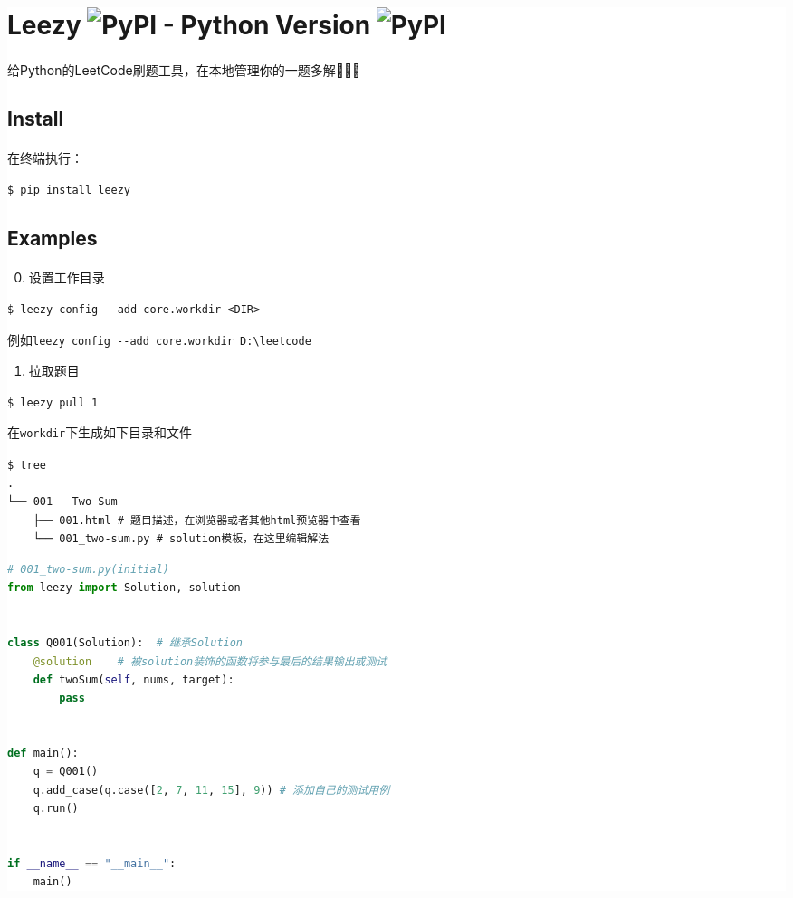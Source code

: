 # Leezy ![PyPI - Python Version](https://img.shields.io/pypi/pyversions/leezy?style=plastic) ![PyPI](https://img.shields.io/pypi/v/leezy?style=plastic)


给Python的LeetCode刷题工具，在本地管理你的一题多解🍖🍗🥩


## Install

在终端执行：
```shell
$ pip install leezy
```

## Examples

0. 设置工作目录
```shell
$ leezy config --add core.workdir <DIR>
```
例如`leezy config --add core.workdir D:\leetcode`

1. 拉取题目


```shell
$ leezy pull 1
```


在`workdir`下生成如下目录和文件
```
$ tree
.
└── 001 - Two Sum
    ├── 001.html # 题目描述，在浏览器或者其他html预览器中查看
    └── 001_two-sum.py # solution模板，在这里编辑解法
```

```python
# 001_two-sum.py(initial)
from leezy import Solution, solution


class Q001(Solution):  # 继承Solution
    @solution    # 被solution装饰的函数将参与最后的结果输出或测试
    def twoSum(self, nums, target):
        pass


def main():
    q = Q001()
    q.add_case(q.case([2, 7, 11, 15], 9)) # 添加自己的测试用例
    q.run()


if __name__ == "__main__":
    main()
```
